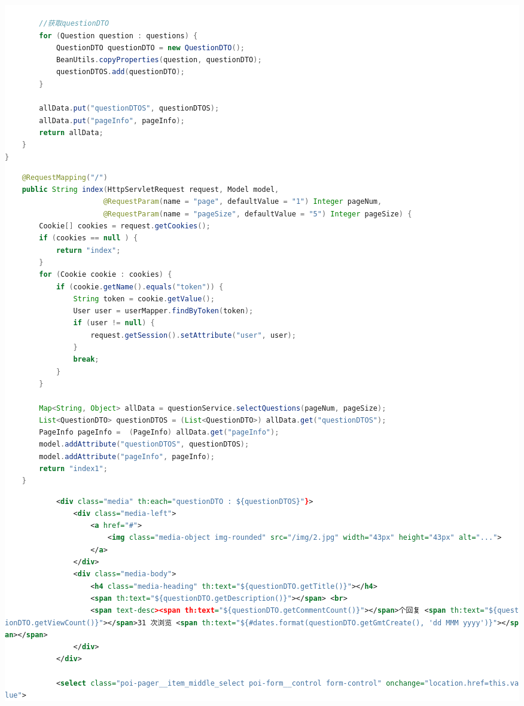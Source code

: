 ```java

        //获取questionDTO
        for (Question question : questions) {
            QuestionDTO questionDTO = new QuestionDTO();
            BeanUtils.copyProperties(question, questionDTO);
            questionDTOS.add(questionDTO);
        }

        allData.put("questionDTOS", questionDTOS);
        allData.put("pageInfo", pageInfo);
        return allData;
    }
}
```

```java
    @RequestMapping("/")
    public String index(HttpServletRequest request, Model model,
                       @RequestParam(name = "page", defaultValue = "1") Integer pageNum,
                       @RequestParam(name = "pageSize", defaultValue = "5") Integer pageSize) {
        Cookie[] cookies = request.getCookies();
        if (cookies == null ) {
            return "index";
        }
        for (Cookie cookie : cookies) {
            if (cookie.getName().equals("token")) {
                String token = cookie.getValue();
                User user = userMapper.findByToken(token);
                if (user != null) {
                    request.getSession().setAttribute("user", user);
                }
                break;
            }
        }

        Map<String, Object> allData = questionService.selectQuestions(pageNum, pageSize);
        List<QuestionDTO> questionDTOS = (List<QuestionDTO>) allData.get("questionDTOS");
        PageInfo pageInfo =  (PageInfo) allData.get("pageInfo");
        model.addAttribute("questionDTOS", questionDTOS);
        model.addAttribute("pageInfo", pageInfo);
        return "index1";
    }
```

```xml
            <div class="media" th:each="questionDTO : ${questionDTOS}"}>
                <div class="media-left">
                    <a href="#">
                        <img class="media-object img-rounded" src="/img/2.jpg" width="43px" height="43px" alt="...">
                    </a>
                </div>
                <div class="media-body">
                    <h4 class="media-heading" th:text="${questionDTO.getTitle()}"></h4>
                    <span th:text="${questionDTO.getDescription()}"></span> <br>
                    <span text-desc><span th:text="${questionDTO.getCommentCount()}"></span>个回复 <span th:text="${questionDTO.getViewCount()}"></span>31 次浏览 <span th:text="${#dates.format(questionDTO.getGmtCreate(), 'dd MMM yyyy')}"></span></span>
                </div>
            </div>

            <select class="poi-pager__item_middle_select poi-form__control form-control" onchange="location.href=this.value">
```